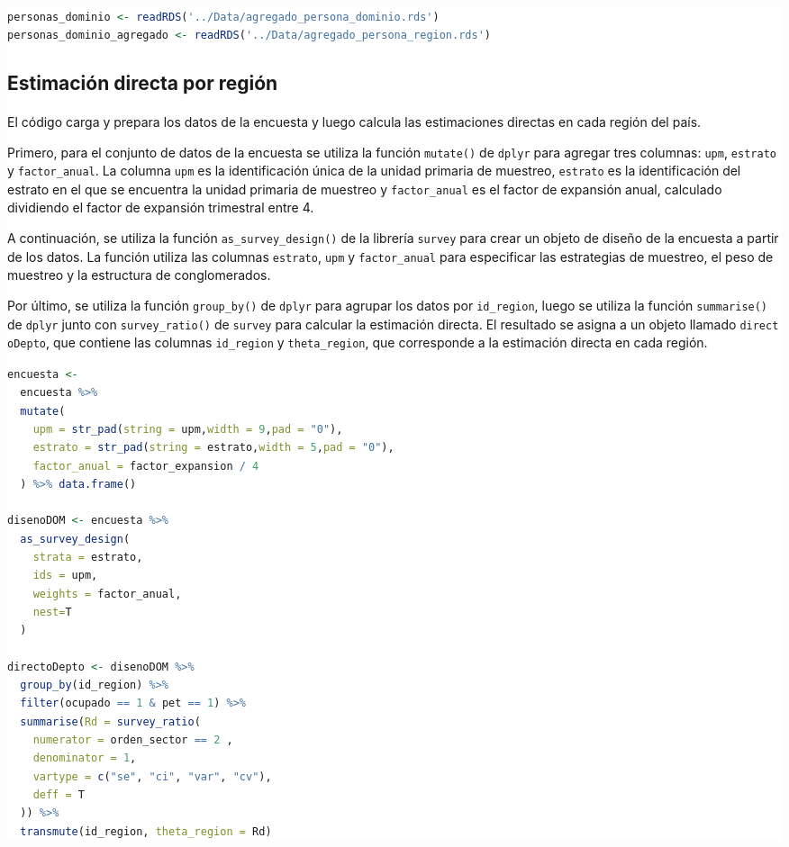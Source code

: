 ```r
personas_dominio <- readRDS('../Data/agregado_persona_dominio.rds') 
personas_dominio_agregado <- readRDS('../Data/agregado_persona_region.rds') 
```

## Estimación directa por región 

El código carga y prepara los datos de la encuesta y luego calcula las estimaciones directas en cada región del país.

Primero, para el conjunto de datos de la encuesta se utiliza la función `mutate()` de `dplyr` para agregar tres columnas: `upm`, `estrato` y `factor_anual`. La columna `upm` es la identificación única de la unidad primaria de muestreo, `estrato` es la identificación del estrato en el que se encuentra la unidad primaria de muestreo y `factor_anual` es el factor de expansión anual, calculado dividiendo el factor de expansión trimestral entre 4.

A continuación, se utiliza la función `as_survey_design()` de la librería `survey` para crear un objeto de diseño de la encuesta a partir de los datos. La función utiliza las columnas `estrato`, `upm` y `factor_anual` para especificar las estrategias de muestreo, el peso de muestreo y la estructura de conglomerados.

Por último, se utiliza la función `group_by()` de `dplyr` para agrupar los datos por `id_region`, luego se utiliza la función `summarise()` de `dplyr` junto con `survey_ratio()` de `survey` para calcular la estimación directa. El resultado se asigna a un objeto llamado `directoDepto`, que contiene las columnas `id_region` y `theta_region`, que corresponde a la estimación directa en cada región.


```r
encuesta <-
  encuesta %>% 
  mutate(
    upm = str_pad(string = upm,width = 9,pad = "0"),
    estrato = str_pad(string = estrato,width = 5,pad = "0"),
    factor_anual = factor_expansion / 4
  ) %>% data.frame()

disenoDOM <- encuesta %>%
  as_survey_design(
    strata = estrato,
    ids = upm,
    weights = factor_anual,
    nest=T
  )

directoDepto <- disenoDOM %>%
  group_by(id_region) %>% 
  filter(ocupado == 1 & pet == 1) %>%
  summarise(Rd = survey_ratio(
    numerator = orden_sector == 2 ,
    denominator = 1,
    vartype = c("se", "ci", "var", "cv"),
    deff = T
  )) %>% 
  transmute(id_region, theta_region = Rd)
```

